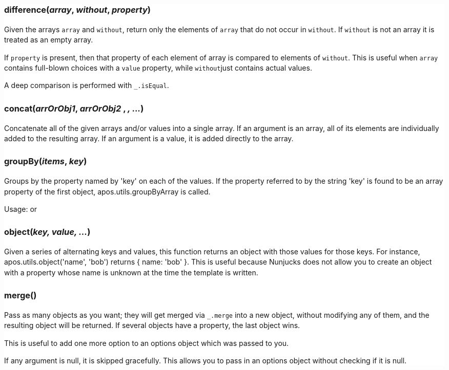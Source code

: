 ### difference\(_array_, _without_, _property_\)

Given the arrays `array` and `without`, return only the elements of `array` that do not occur in `without`. If `without` is not an array it is treated as an empty array.

If `property` is present, then that property of each element of array is compared to elements of `without`. This is useful when `array` contains full-blown choices with a `value` property, while `without`just contains actual values.

A deep comparison is performed with `_.isEqual`.

### concat\(_arrOrObj1_, _arrOrObj2_ , _, ..._\)

Concatenate all of the given arrays and/or values into a single array. If an argument is an array, all of its elements are individually added to the resulting array. If an argument is a value, it is added directly to the array.

### groupBy\(_items_, _key_\)

Groups by the property named by 'key' on each of the values. If the property referred to by the string 'key' is found to be an array property of the first object, apos.utils.groupByArray is called.

Usage:  or 

### object\(_key, value, ..._\)

Given a series of alternating keys and values, this function returns an object with those values for those keys. For instance, apos.utils.object\('name', 'bob'\) returns { name: 'bob' }. This is useful because Nunjucks does not allow you to create an object with a property whose name is unknown at the time the template is written.

### merge\(\)

Pass as many objects as you want; they will get merged via `_.merge` into a new object, without modifying any of them, and the resulting object will be returned. If several objects have a property, the last object wins.

This is useful to add one more option to an options object which was passed to you.

If any argument is null, it is skipped gracefully. This allows you to pass in an options object without checking if it is null.

